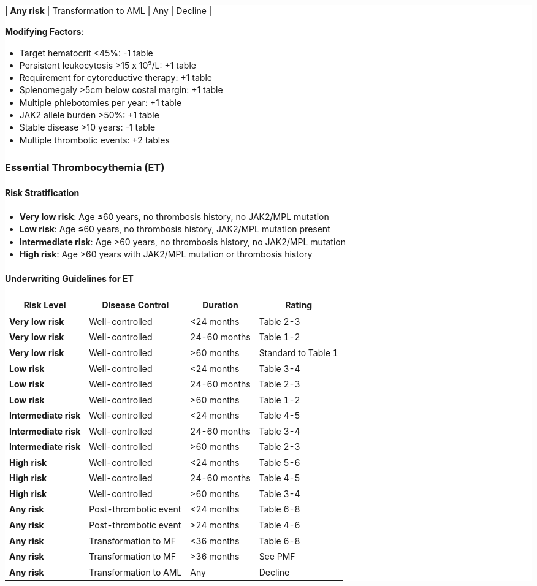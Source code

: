 | **Any risk** | Transformation to AML | Any | Decline |

**Modifying Factors**:
- Target hematocrit <45%: -1 table
- Persistent leukocytosis >15 x 10⁹/L: +1 table
- Requirement for cytoreductive therapy: +1 table
- Splenomegaly >5cm below costal margin: +1 table
- Multiple phlebotomies per year: +1 table
- JAK2 allele burden >50%: +1 table
- Stable disease >10 years: -1 table
- Multiple thrombotic events: +2 tables

### Essential Thrombocythemia (ET)

#### Risk Stratification
- **Very low risk**: Age ≤60 years, no thrombosis history, no JAK2/MPL mutation
- **Low risk**: Age ≤60 years, no thrombosis history, JAK2/MPL mutation present
- **Intermediate risk**: Age >60 years, no thrombosis history, no JAK2/MPL mutation
- **High risk**: Age >60 years with JAK2/MPL mutation or thrombosis history

#### Underwriting Guidelines for ET

| Risk Level | Disease Control | Duration | Rating |
|------------|----------------|----------|--------|
| **Very low risk** | Well-controlled | <24 months | Table 2-3 |
| **Very low risk** | Well-controlled | 24-60 months | Table 1-2 |
| **Very low risk** | Well-controlled | >60 months | Standard to Table 1 |
| **Low risk** | Well-controlled | <24 months | Table 3-4 |
| **Low risk** | Well-controlled | 24-60 months | Table 2-3 |
| **Low risk** | Well-controlled | >60 months | Table 1-2 |
| **Intermediate risk** | Well-controlled | <24 months | Table 4-5 |
| **Intermediate risk** | Well-controlled | 24-60 months | Table 3-4 |
| **Intermediate risk** | Well-controlled | >60 months | Table 2-3 |
| **High risk** | Well-controlled | <24 months | Table 5-6 |
| **High risk** | Well-controlled | 24-60 months | Table 4-5 |
| **High risk** | Well-controlled | >60 months | Table 3-4 |
| **Any risk** | Post-thrombotic event | <24 months | Table 6-8 |
| **Any risk** | Post-thrombotic event | >24 months | Table 4-6 |
| **Any risk** | Transformation to MF | <36 months | Table 6-8 |
| **Any risk** | Transformation to MF | >36 months | See PMF |
| **Any risk** | Transformation to AML | Any | Decline |
